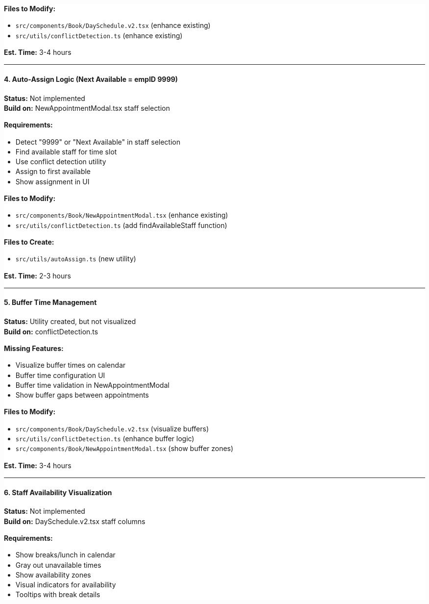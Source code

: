 **Files to Modify:**
- `src/components/Book/DaySchedule.v2.tsx` (enhance existing)
- `src/utils/conflictDetection.ts` (enhance existing)

**Est. Time:** 3-4 hours

---

#### 4. Auto-Assign Logic (Next Available = empID 9999)
**Status:** Not implemented  
**Build on:** NewAppointmentModal.tsx staff selection

**Requirements:**
- Detect "9999" or "Next Available" in staff selection
- Find available staff for time slot
- Use conflict detection utility
- Assign to first available
- Show assignment in UI

**Files to Modify:**
- `src/components/Book/NewAppointmentModal.tsx` (enhance existing)
- `src/utils/conflictDetection.ts` (add findAvailableStaff function)

**Files to Create:**
- `src/utils/autoAssign.ts` (new utility)

**Est. Time:** 2-3 hours

---

#### 5. Buffer Time Management
**Status:** Utility created, but not visualized  
**Build on:** conflictDetection.ts

**Missing Features:**
- Visualize buffer times on calendar
- Buffer time configuration UI
- Buffer time validation in NewAppointmentModal
- Show buffer gaps between appointments

**Files to Modify:**
- `src/components/Book/DaySchedule.v2.tsx` (visualize buffers)
- `src/utils/conflictDetection.ts` (enhance buffer logic)
- `src/components/Book/NewAppointmentModal.tsx` (show buffer zones)

**Est. Time:** 3-4 hours

---

#### 6. Staff Availability Visualization
**Status:** Not implemented  
**Build on:** DaySchedule.v2.tsx staff columns

**Requirements:**
- Show breaks/lunch in calendar
- Gray out unavailable times
- Show availability zones
- Visual indicators for availability
- Tooltips with break details
